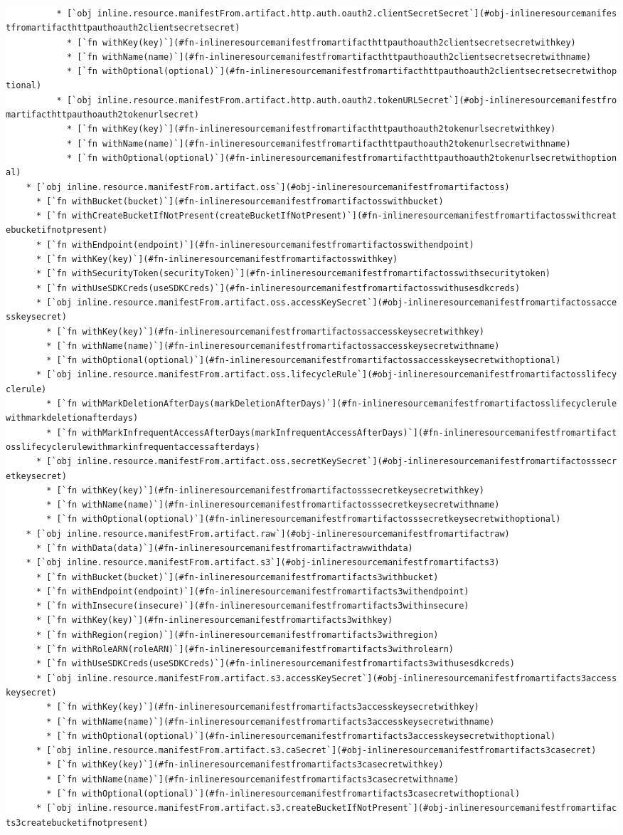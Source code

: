               * [`obj inline.resource.manifestFrom.artifact.http.auth.oauth2.clientSecretSecret`](#obj-inlineresourcemanifestfromartifacthttpauthoauth2clientsecretsecret)
                * [`fn withKey(key)`](#fn-inlineresourcemanifestfromartifacthttpauthoauth2clientsecretsecretwithkey)
                * [`fn withName(name)`](#fn-inlineresourcemanifestfromartifacthttpauthoauth2clientsecretsecretwithname)
                * [`fn withOptional(optional)`](#fn-inlineresourcemanifestfromartifacthttpauthoauth2clientsecretsecretwithoptional)
              * [`obj inline.resource.manifestFrom.artifact.http.auth.oauth2.tokenURLSecret`](#obj-inlineresourcemanifestfromartifacthttpauthoauth2tokenurlsecret)
                * [`fn withKey(key)`](#fn-inlineresourcemanifestfromartifacthttpauthoauth2tokenurlsecretwithkey)
                * [`fn withName(name)`](#fn-inlineresourcemanifestfromartifacthttpauthoauth2tokenurlsecretwithname)
                * [`fn withOptional(optional)`](#fn-inlineresourcemanifestfromartifacthttpauthoauth2tokenurlsecretwithoptional)
        * [`obj inline.resource.manifestFrom.artifact.oss`](#obj-inlineresourcemanifestfromartifactoss)
          * [`fn withBucket(bucket)`](#fn-inlineresourcemanifestfromartifactosswithbucket)
          * [`fn withCreateBucketIfNotPresent(createBucketIfNotPresent)`](#fn-inlineresourcemanifestfromartifactosswithcreatebucketifnotpresent)
          * [`fn withEndpoint(endpoint)`](#fn-inlineresourcemanifestfromartifactosswithendpoint)
          * [`fn withKey(key)`](#fn-inlineresourcemanifestfromartifactosswithkey)
          * [`fn withSecurityToken(securityToken)`](#fn-inlineresourcemanifestfromartifactosswithsecuritytoken)
          * [`fn withUseSDKCreds(useSDKCreds)`](#fn-inlineresourcemanifestfromartifactosswithusesdkcreds)
          * [`obj inline.resource.manifestFrom.artifact.oss.accessKeySecret`](#obj-inlineresourcemanifestfromartifactossaccesskeysecret)
            * [`fn withKey(key)`](#fn-inlineresourcemanifestfromartifactossaccesskeysecretwithkey)
            * [`fn withName(name)`](#fn-inlineresourcemanifestfromartifactossaccesskeysecretwithname)
            * [`fn withOptional(optional)`](#fn-inlineresourcemanifestfromartifactossaccesskeysecretwithoptional)
          * [`obj inline.resource.manifestFrom.artifact.oss.lifecycleRule`](#obj-inlineresourcemanifestfromartifactosslifecyclerule)
            * [`fn withMarkDeletionAfterDays(markDeletionAfterDays)`](#fn-inlineresourcemanifestfromartifactosslifecyclerulewithmarkdeletionafterdays)
            * [`fn withMarkInfrequentAccessAfterDays(markInfrequentAccessAfterDays)`](#fn-inlineresourcemanifestfromartifactosslifecyclerulewithmarkinfrequentaccessafterdays)
          * [`obj inline.resource.manifestFrom.artifact.oss.secretKeySecret`](#obj-inlineresourcemanifestfromartifactosssecretkeysecret)
            * [`fn withKey(key)`](#fn-inlineresourcemanifestfromartifactosssecretkeysecretwithkey)
            * [`fn withName(name)`](#fn-inlineresourcemanifestfromartifactosssecretkeysecretwithname)
            * [`fn withOptional(optional)`](#fn-inlineresourcemanifestfromartifactosssecretkeysecretwithoptional)
        * [`obj inline.resource.manifestFrom.artifact.raw`](#obj-inlineresourcemanifestfromartifactraw)
          * [`fn withData(data)`](#fn-inlineresourcemanifestfromartifactrawwithdata)
        * [`obj inline.resource.manifestFrom.artifact.s3`](#obj-inlineresourcemanifestfromartifacts3)
          * [`fn withBucket(bucket)`](#fn-inlineresourcemanifestfromartifacts3withbucket)
          * [`fn withEndpoint(endpoint)`](#fn-inlineresourcemanifestfromartifacts3withendpoint)
          * [`fn withInsecure(insecure)`](#fn-inlineresourcemanifestfromartifacts3withinsecure)
          * [`fn withKey(key)`](#fn-inlineresourcemanifestfromartifacts3withkey)
          * [`fn withRegion(region)`](#fn-inlineresourcemanifestfromartifacts3withregion)
          * [`fn withRoleARN(roleARN)`](#fn-inlineresourcemanifestfromartifacts3withrolearn)
          * [`fn withUseSDKCreds(useSDKCreds)`](#fn-inlineresourcemanifestfromartifacts3withusesdkcreds)
          * [`obj inline.resource.manifestFrom.artifact.s3.accessKeySecret`](#obj-inlineresourcemanifestfromartifacts3accesskeysecret)
            * [`fn withKey(key)`](#fn-inlineresourcemanifestfromartifacts3accesskeysecretwithkey)
            * [`fn withName(name)`](#fn-inlineresourcemanifestfromartifacts3accesskeysecretwithname)
            * [`fn withOptional(optional)`](#fn-inlineresourcemanifestfromartifacts3accesskeysecretwithoptional)
          * [`obj inline.resource.manifestFrom.artifact.s3.caSecret`](#obj-inlineresourcemanifestfromartifacts3casecret)
            * [`fn withKey(key)`](#fn-inlineresourcemanifestfromartifacts3casecretwithkey)
            * [`fn withName(name)`](#fn-inlineresourcemanifestfromartifacts3casecretwithname)
            * [`fn withOptional(optional)`](#fn-inlineresourcemanifestfromartifacts3casecretwithoptional)
          * [`obj inline.resource.manifestFrom.artifact.s3.createBucketIfNotPresent`](#obj-inlineresourcemanifestfromartifacts3createbucketifnotpresent)